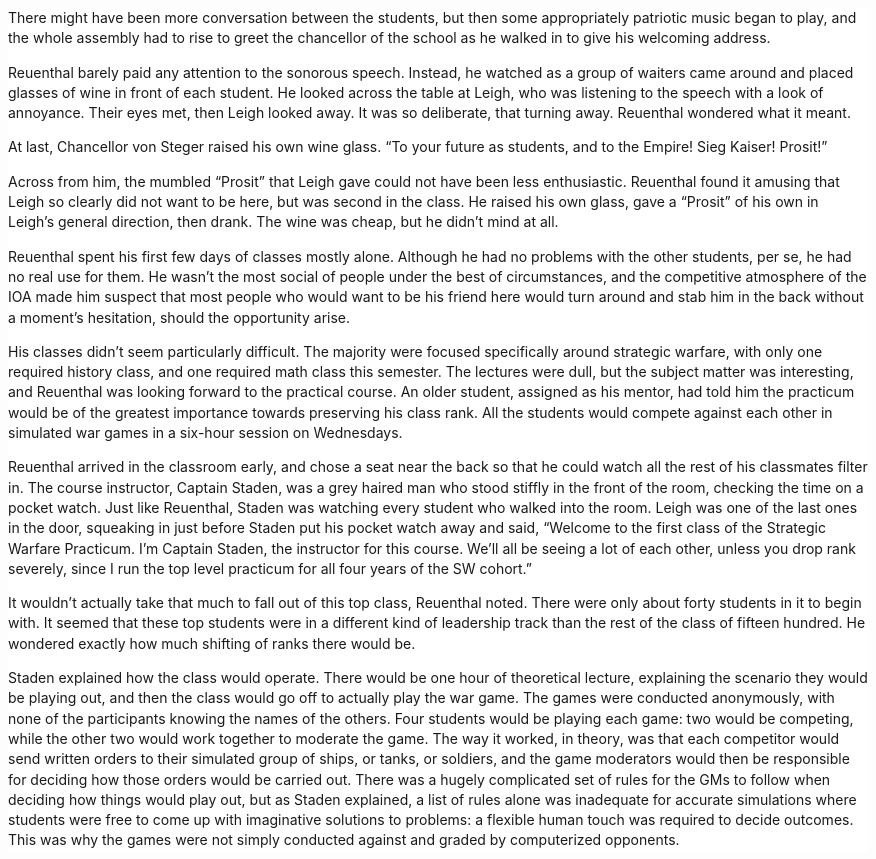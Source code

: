 There might have been more conversation between the students, but then some appropriately patriotic music began to play, and the whole assembly had to rise to greet the chancellor of the school as he walked in to give his welcoming address\.

Reuenthal barely paid any attention to the sonorous speech\. Instead, he watched as a group of waiters came around and placed glasses of wine in front of each student\. He looked across the table at Leigh, who was listening to the speech with a look of annoyance\. Their eyes met, then Leigh looked away\. It was so deliberate, that turning away\. Reuenthal wondered what it meant\.

At last, Chancellor von Steger raised his own wine glass\. “To your future as students, and to the Empire\! Sieg Kaiser\! Prosit\!”

Across from him, the mumbled “Prosit” that Leigh gave could not have been less enthusiastic\. Reuenthal found it amusing that Leigh so clearly did not want to be here, but was second in the class\. He raised his own glass, gave a “Prosit” of his own in Leigh’s general direction, then drank\. The wine was cheap, but he didn’t mind at all\.

Reuenthal spent his first few days of classes mostly alone\. Although he had no problems with the other students, per se, he had no real use for them\. He wasn’t the most social of people under the best of circumstances, and the competitive atmosphere of the IOA made him suspect that most people who would want to be his friend here would turn around and stab him in the back without a moment’s hesitation, should the opportunity arise\.

His classes didn’t seem particularly difficult\. The majority were focused specifically around strategic warfare, with only one required history class, and one required math class this semester\. The lectures were dull, but the subject matter was interesting, and Reuenthal was looking forward to the practical course\. An older student, assigned as his mentor, had told him the practicum would be of the greatest importance towards preserving his class rank\. All the students would compete against each other in simulated war games in a six\-hour session on Wednesdays\.

Reuenthal arrived in the classroom early, and chose a seat near the back so that he could watch all the rest of his classmates filter in\. The course instructor, Captain Staden, was a grey haired man who stood stiffly in the front of the room, checking the time on a pocket watch\. Just like Reuenthal, Staden was watching every student who walked into the room\. Leigh was one of the last ones in the door, squeaking in just before Staden put his pocket watch away and said, “Welcome to the first class of the Strategic Warfare Practicum\. I’m Captain Staden, the instructor for this course\. We’ll all be seeing a lot of each other, unless you drop rank severely, since I run the top level practicum for all four years of the SW cohort\.”

It wouldn’t actually take that much to fall out of this top class, Reuenthal noted\. There were only about forty students in it to begin with\. It seemed that these top students were in a different kind of leadership track than the rest of the class of fifteen hundred\. He wondered exactly how much shifting of ranks there would be\.

Staden explained how the class would operate\. There would be one hour of theoretical lecture, explaining the scenario they would be playing out, and then the class would go off to actually play the war game\. The games were conducted anonymously, with none of the participants knowing the names of the others\. Four students would be playing each game: two would be competing, while the other two would work together to moderate the game\. The way it worked, in theory, was that each competitor would send written orders to their simulated group of ships, or tanks, or soldiers, and the game moderators would then be responsible for deciding how those orders would be carried out\. There was a hugely complicated set of rules for the GMs to follow when deciding how things would play out, but as Staden explained, a list of rules alone was inadequate for accurate simulations where students were free to come up with imaginative solutions to problems: a flexible human touch was required to decide outcomes\. This was why the games were not simply conducted against and graded by computerized opponents\.
